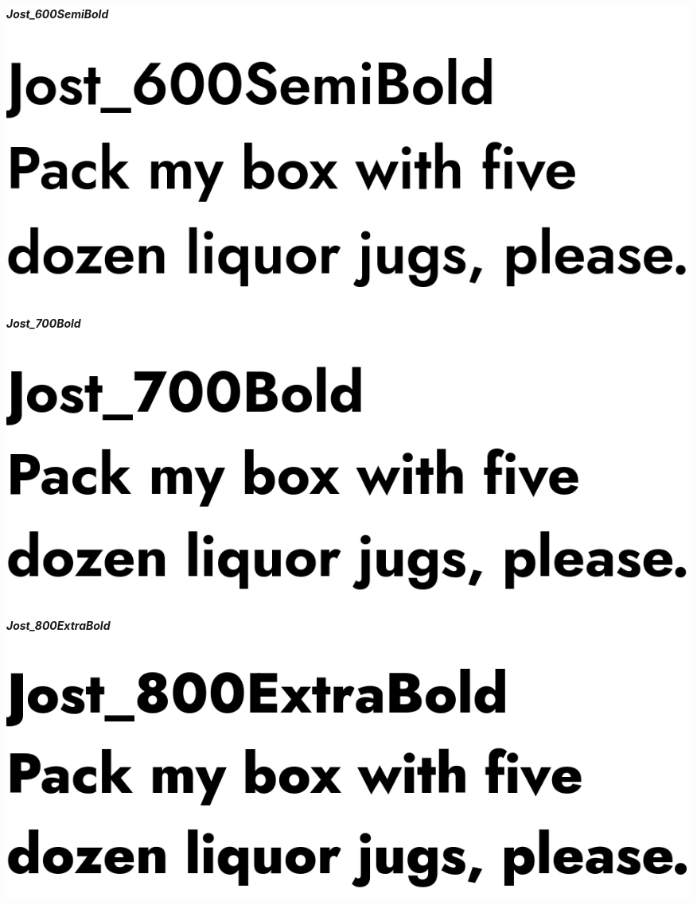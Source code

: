 ##### Jost_600SemiBold
![Jost_600SemiBold](./Jost_600SemiBold.ttf.png)

##### Jost_700Bold
![Jost_700Bold](./Jost_700Bold.ttf.png)

##### Jost_800ExtraBold
![Jost_800ExtraBold](./Jost_800ExtraBold.ttf.png)

